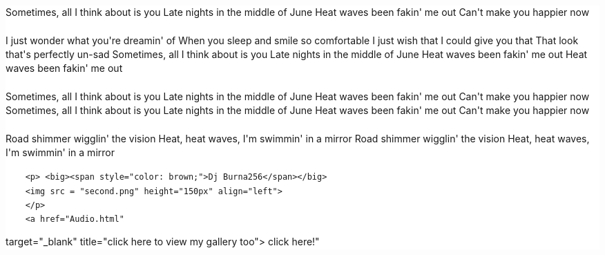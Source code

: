 Sometimes, all I think about is you
Late nights in the middle of June
Heat waves been fakin' me out
Can't make you happier now
<br>
<br>
I just wonder what you're dreamin' of
When you sleep and smile so comfortable
I just wish that I could give you that
That look that's perfectly un-sad
Sometimes, all I think about is you
Late nights in the middle of June
Heat waves been fakin' me out
Heat waves been fakin' me out
<br>
<br>
Sometimes, all I think about is you
Late nights in the middle of June
Heat waves been fakin' me out
Can't make you happier now
Sometimes, all I think about is you
Late nights in the middle of June
Heat waves been fakin' me out
Can't make you happier now
<br>
<br>
Road shimmer wigglin' the vision
Heat, heat waves, I'm swimmin' in a mirror
Road shimmer wigglin' the vision
Heat, heat waves, I'm swimmin' in a mirror
                </span>

        <p> <big><span style="color: brown;">Dj Burna256</span></big>
        <img src = "second.png" height="150px" align="left"> 
        </p>
        <a href="Audio.html"
target="_blank"
title="click here to view my gallery too">
click here!"
        </a>
    </body>